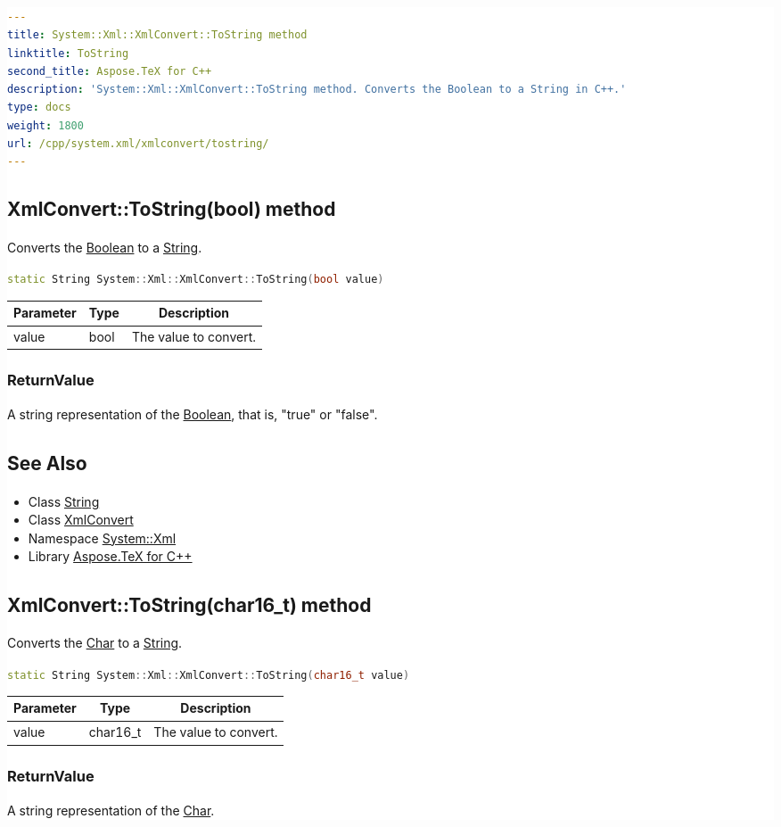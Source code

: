 ```yaml
---
title: System::Xml::XmlConvert::ToString method
linktitle: ToString
second_title: Aspose.TeX for C++
description: 'System::Xml::XmlConvert::ToString method. Converts the Boolean to a String in C++.'
type: docs
weight: 1800
url: /cpp/system.xml/xmlconvert/tostring/
---
```

## XmlConvert::ToString(bool) method


Converts the [Boolean](../../../system/boolean/) to a [String](../../../system/string/).

```cpp
static String System::Xml::XmlConvert::ToString(bool value)
```


| Parameter | Type | Description |
| --- | --- | --- |
| value | bool | The value to convert. |

### ReturnValue

A string representation of the [Boolean](../../../system/boolean/), that is, "true" or "false".

## See Also

* Class [String](../../../system/string/)
* Class [XmlConvert](../)
* Namespace [System::Xml](../../)
* Library [Aspose.TeX for C++](../../../)
## XmlConvert::ToString(char16_t) method


Converts the [Char](../../../system/char/) to a [String](../../../system/string/).

```cpp
static String System::Xml::XmlConvert::ToString(char16_t value)
```


| Parameter | Type | Description |
| --- | --- | --- |
| value | char16_t | The value to convert. |

### ReturnValue

A string representation of the [Char](../../../system/char/).
